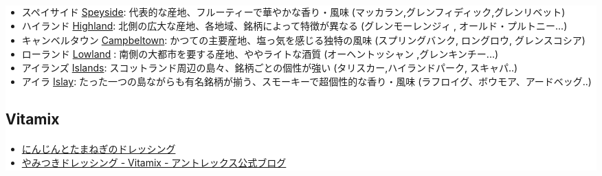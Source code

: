 - スペイサイド [Speyside](https://liquorpage.com/explanation-of-speyside-singlemalt/): 代表的な産地、フルーティーで華やかな香り・風味 (マッカラン,グレンフィディック,グレンリベット)
- ハイランド [Highland](https://liquorpage.com/explanation-of-highland-singlemalt/): 北側の広大な産地、各地域、銘柄によって特徴が異なる (グレンモーレンジィ
, オールド・プルトニー...)
- キャンベルタウン [Campbeltown](https://liquorpage.com/explanation-of-campbeltown-singlemalt/): かつての主要産地、塩っ気を感じる独特の風味 (スプリングバンク, ロングロウ, グレンスコシア)
- ローランド [Lowland](https://liquorpage.com/explanation-of-lowland-singlemalt/) : 南側の大都市を要する産地、ややライトな酒質 (オーヘントッシャン
,グレンキンチー...)
- アイランズ [Islands](https://liquorpage.com/explanation-of-island-singlemalt/): スコットランド周辺の島々、銘柄ごとの個性が強い (タリスカー,ハイランドパーク, スキャパ..)
- アイラ [Islay](https://liquorpage.com/explanation-of-islay-singlemalt/): たった一つの島ながらも有名銘柄が揃う、スモーキーで超個性的な香り・風味 (ラフロイグ、ボウモア、アードベッグ..)

## Vitamix

- [にんじんとたまねぎのドレッシング](http://www.vita-mix.jp/recipe/all/2015/06/04/123)
- [やみつきドレッシング - Vitamix - アントレックス公式ブログ](http://www.entrex-blog.jp/brand/vitamix/shop/vitamix-/system-system-1515977836776-apparelcloud.blog-988d85f2-b1f2-45de-92c1-89b7e272ab68)

